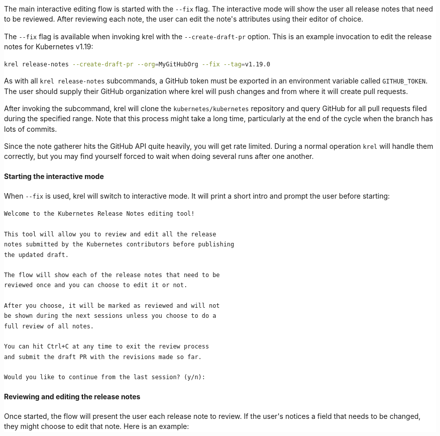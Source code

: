 The main interactive editing flow is started with the `--fix` flag. The interactive
mode will show the user all release notes that need to be reviewed. After
reviewing each note, the user can edit the note's attributes using their editor of
choice.

The `--fix` flag is available when invoking krel with the `--create-draft-pr` option.
This is an example invocation to edit the release notes for Kubernetes v1.19:

```bash
krel release-notes --create-draft-pr --org=MyGitHubOrg --fix --tag=v1.19.0
```
As with all `krel release-notes` subcommands, a GitHub token must be exported in
an environment variable called `GITHUB_TOKEN`. The user should supply their GitHub
organization where krel will push changes and from where it will create pull
requests.

After invoking the subcommand, krel will clone the `kubernetes/kubernetes` repository
and query GitHub for all pull requests filed during the specified range. Note that
this process might take a long time, particularly at the end of the cycle when the
branch has lots of commits.

Since the note gatherer hits the GitHub API quite heavily, you will get rate limited.
During a normal operation `krel` will handle them correctly, but you may find yourself
forced to wait when doing several runs after one another. 


#### Starting the interactive mode

When `--fix` is used, krel will switch to interactive mode.
It will print a short intro and prompt the user before starting:

```
Welcome to the Kubernetes Release Notes editing tool!

This tool will allow you to review and edit all the release
notes submitted by the Kubernetes contributors before publishing
the updated draft.

The flow will show each of the release notes that need to be
reviewed once and you can choose to edit it or not.

After you choose, it will be marked as reviewed and will not
be shown during the next sessions unless you choose to do a
full review of all notes.

You can hit Ctrl+C at any time to exit the review process
and submit the draft PR with the revisions made so far.

Would you like to continue from the last session? (y/n):
``` 

#### Reviewing and editing the release notes

Once started, the flow will present the user each release note to
review. If the user's notices a field that needs to be changed, 
they might choose to edit that note. Here is an example:
